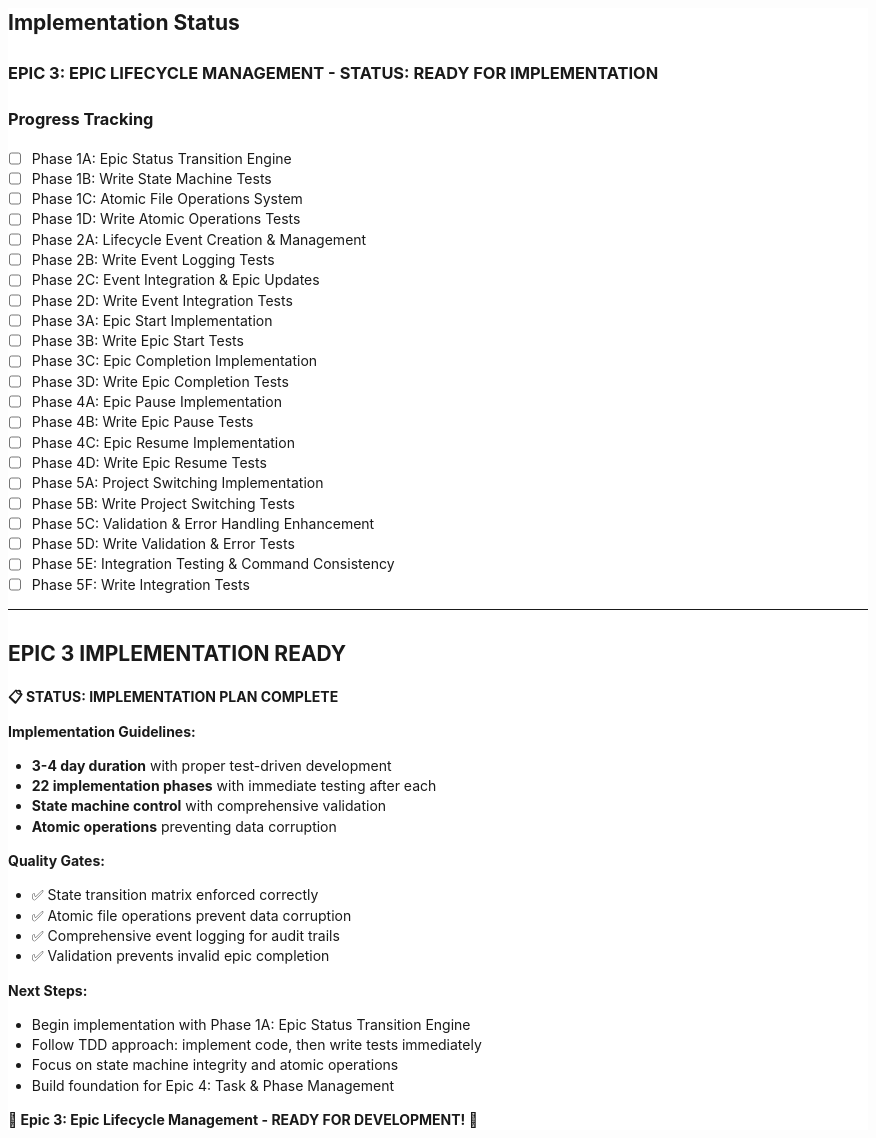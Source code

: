 
## Implementation Status

### EPIC 3: EPIC LIFECYCLE MANAGEMENT - STATUS: READY FOR IMPLEMENTATION

### Progress Tracking
- [ ] Phase 1A: Epic Status Transition Engine
- [ ] Phase 1B: Write State Machine Tests
- [ ] Phase 1C: Atomic File Operations System
- [ ] Phase 1D: Write Atomic Operations Tests
- [ ] Phase 2A: Lifecycle Event Creation & Management
- [ ] Phase 2B: Write Event Logging Tests
- [ ] Phase 2C: Event Integration & Epic Updates
- [ ] Phase 2D: Write Event Integration Tests
- [ ] Phase 3A: Epic Start Implementation
- [ ] Phase 3B: Write Epic Start Tests
- [ ] Phase 3C: Epic Completion Implementation
- [ ] Phase 3D: Write Epic Completion Tests
- [ ] Phase 4A: Epic Pause Implementation
- [ ] Phase 4B: Write Epic Pause Tests
- [ ] Phase 4C: Epic Resume Implementation
- [ ] Phase 4D: Write Epic Resume Tests
- [ ] Phase 5A: Project Switching Implementation
- [ ] Phase 5B: Write Project Switching Tests
- [ ] Phase 5C: Validation & Error Handling Enhancement
- [ ] Phase 5D: Write Validation & Error Tests
- [ ] Phase 5E: Integration Testing & Command Consistency
- [ ] Phase 5F: Write Integration Tests

---

## EPIC 3 IMPLEMENTATION READY

**📋 STATUS: IMPLEMENTATION PLAN COMPLETE**

**Implementation Guidelines:**
- **3-4 day duration** with proper test-driven development
- **22 implementation phases** with immediate testing after each
- **State machine control** with comprehensive validation
- **Atomic operations** preventing data corruption

**Quality Gates:**
- ✅ State transition matrix enforced correctly
- ✅ Atomic file operations prevent data corruption
- ✅ Comprehensive event logging for audit trails
- ✅ Validation prevents invalid epic completion

**Next Steps:**
- Begin implementation with Phase 1A: Epic Status Transition Engine
- Follow TDD approach: implement code, then write tests immediately
- Focus on state machine integrity and atomic operations
- Build foundation for Epic 4: Task & Phase Management

**🚀 Epic 3: Epic Lifecycle Management - READY FOR DEVELOPMENT! 🚀**